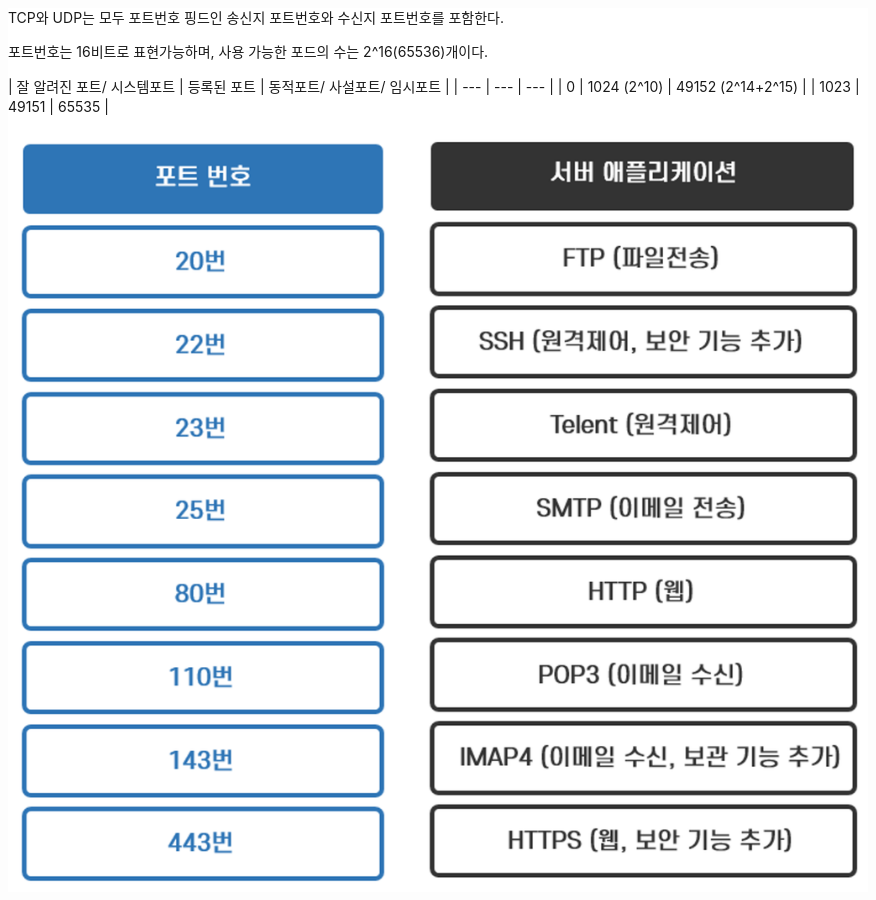 TCP와 UDP는 모두 포트번호 핑드인 송신지 포트번호와 수신지 포트번호를 포함한다.

포트번호는 16비트로 표현가능하며, 사용 가능한 포드의 수는 2^16(65536)개이다.

| 잘 알려진 포트/
시스템포트 | 등록된 포트 | 동적포트/
사설포트/
임시포트 |
| --- | --- | --- |
| 0 | 1024 (2^10) | 49152 (2^14+2^15) |
| 1023 | 49151 | 65535 |

![image.png](b44cf32a-4169-4e1a-8e2b-c75fedf9b8fe.png)
